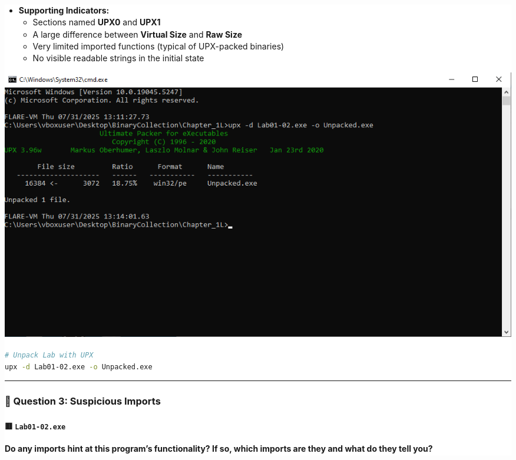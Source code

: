 - **Supporting Indicators:**
  - Sections named **UPX0** and **UPX1**
  - A large difference between **Virtual Size** and **Raw Size**
  - Very limited imported functions (typical of UPX-packed binaries)
  - No visible readable strings in the initial state

![q2-3](../assets/img/PMA-Labs/lab01/q2-3-lab1-2.png)

```bash
# Unpack Lab with UPX
upx -d Lab01-02.exe -o Unpacked.exe
```
---

### 📍 Question 3: Suspicious Imports
#### 🟥 `Lab01-02.exe`

**Do any imports hint at this program’s functionality? If so, which imports are they and what do they tell you?**
